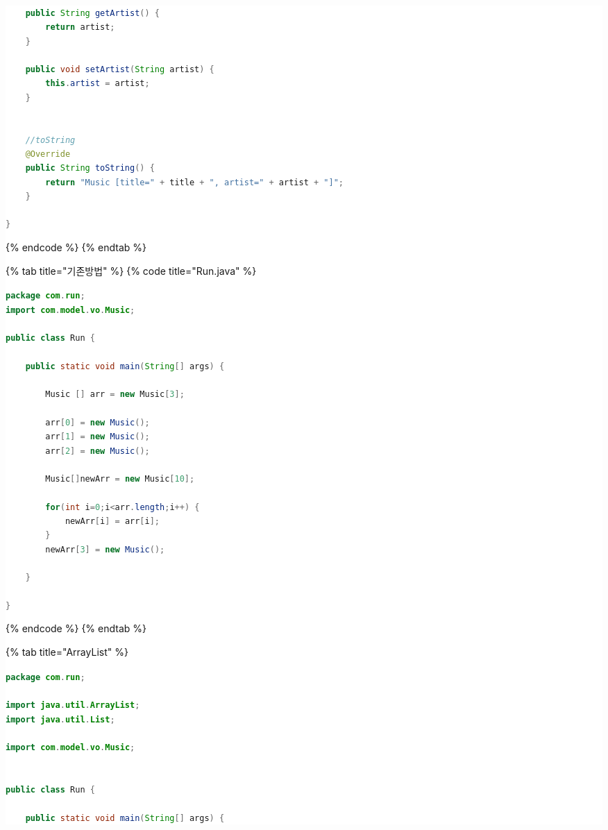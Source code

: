 ```java
	public String getArtist() {
		return artist;
	}

	public void setArtist(String artist) {
		this.artist = artist;
	}
	
	
	//toString
	@Override
	public String toString() {
		return "Music [title=" + title + ", artist=" + artist + "]";
	}
	
}

```
{% endcode %}
{% endtab %}

{% tab title="기존방법" %}
{% code title="Run.java" %}
```java
package com.run;
import com.model.vo.Music;

public class Run {

	public static void main(String[] args) {

		Music [] arr = new Music[3];
		
		arr[0] = new Music();
		arr[1] = new Music();
		arr[2] = new Music();
		
		Music[]newArr = new Music[10];
		
		for(int i=0;i<arr.length;i++) {
			newArr[i] = arr[i];
		}
		newArr[3] = new Music();

	}

}
```
{% endcode %}
{% endtab %}

{% tab title="ArrayList" %}
```java
package com.run;

import java.util.ArrayList;
import java.util.List;

import com.model.vo.Music;


public class Run {

	public static void main(String[] args) {
```